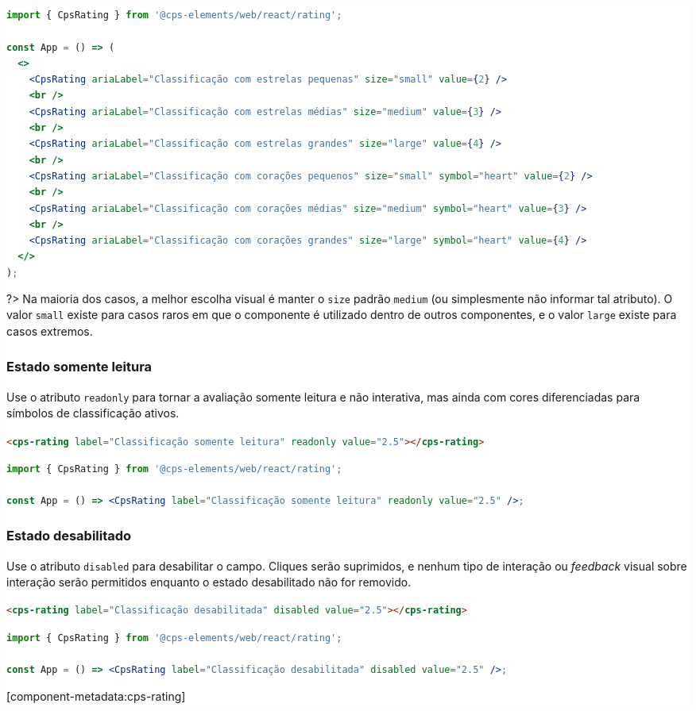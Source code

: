 ```jsx react
import { CpsRating } from '@cps-elements/web/react/rating';

const App = () => (
  <>
    <CpsRating ariaLabel="Classificação com estrelas pequenas" size="small" value={2} />
    <br />
    <CpsRating ariaLabel="Classificação com estrelas médias" size="medium" value={3} />
    <br />
    <CpsRating ariaLabel="Classificação com estrelas grandes" size="large" value={4} />
    <br />
    <CpsRating ariaLabel="Classificação com corações pequenos" size="small" symbol="heart" value={2} />
    <br />
    <CpsRating ariaLabel="Classificação com corações médias" size="medium" symbol="heart" value={3} />
    <br />
    <CpsRating ariaLabel="Classificação com corações grandes" size="large" symbol="heart" value={4} />
  </>
);
```

?> Na maioria dos casos, a melhor escolha visual é manter o `size` padrão `medium` (ou simplesmente não informar tal atributo). O valor `small` existe para casos raros em que o componente é utilizado dentro de outros componentes, e o valor `large` existe para casos extremos.

### Estado somente leitura

Use o atributo `readonly` para tornar a avaliação somente leitura e não interativa, mas ainda com cores diferenciadas para símbolos de classificação ativos.

```html preview
<cps-rating label="Classificação somente leitura" readonly value="2.5"></cps-rating>
```

```jsx react
import { CpsRating } from '@cps-elements/web/react/rating';

const App = () => <CpsRating label="Classificação somente leitura" readonly value="2.5" />;
```

### Estado desabilitado

Use o atributo `disabled` para desabilitar o campo. Cliques serão suprimidos, e nenhum tipo de interação ou _feedback_ visual sobre interação serão permitidos enquanto o estado desabilitado não for removido.

```html preview
<cps-rating label="Classificação desabilitada" disabled value="2.5"></cps-rating>
```

```jsx react
import { CpsRating } from '@cps-elements/web/react/rating';

const App = () => <CpsRating label="Classificação desabilitada" disabled value="2.5" />;
```

[component-metadata:cps-rating]
